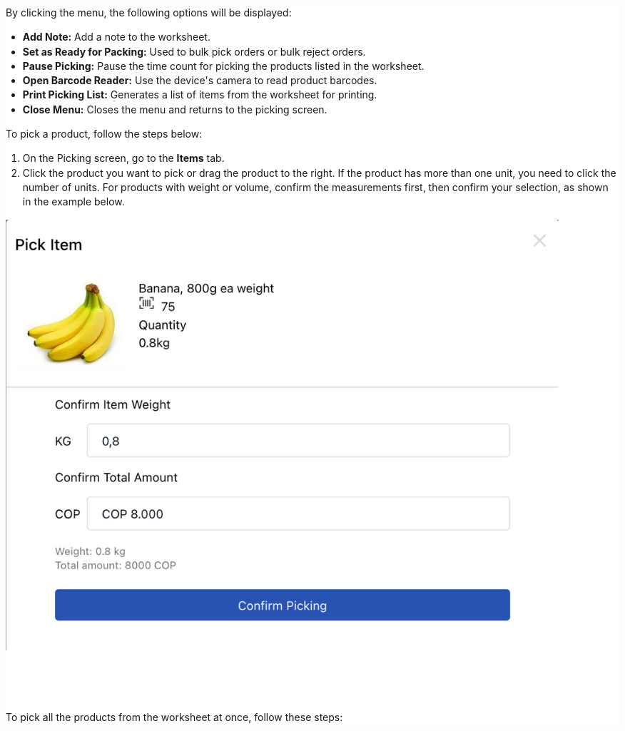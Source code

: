 By clicking the <i class="fas fa-ellipsis-v"></i> menu, the following options will be displayed:

- **Add Note:** Add a note to the worksheet.
- **Set as Ready for Packing:** Used to bulk pick orders or bulk reject orders.
- **Pause Picking:** Pause the time count for picking the products listed in the worksheet.
- **Open Barcode Reader:** Use the device's camera to read product barcodes.
- **Print Picking List:** Generates a list of items from the worksheet for printing.
- **Close Menu:** Closes the menu and returns to the picking screen. 

To pick a product, follow the steps below:

1. On the Picking screen, go to the __Items__ tab.
2. Click the product you want to pick or drag the product to the right. If the product has more than one unit, you need to click the number of units. For products with weight or volume, confirm the measurements first, then confirm your selection, as shown in the example below.

![pickpack-item-en](https://raw.githubusercontent.com/vtexdocs/help-center-content/refs/heads/main/docs/en/tutorials/Shipping/VTEX%20Pick%20and%20Pack/vtex-pick-and-pack-mobile_5.png)

To pick all the products from the worksheet at once, follow these steps:
